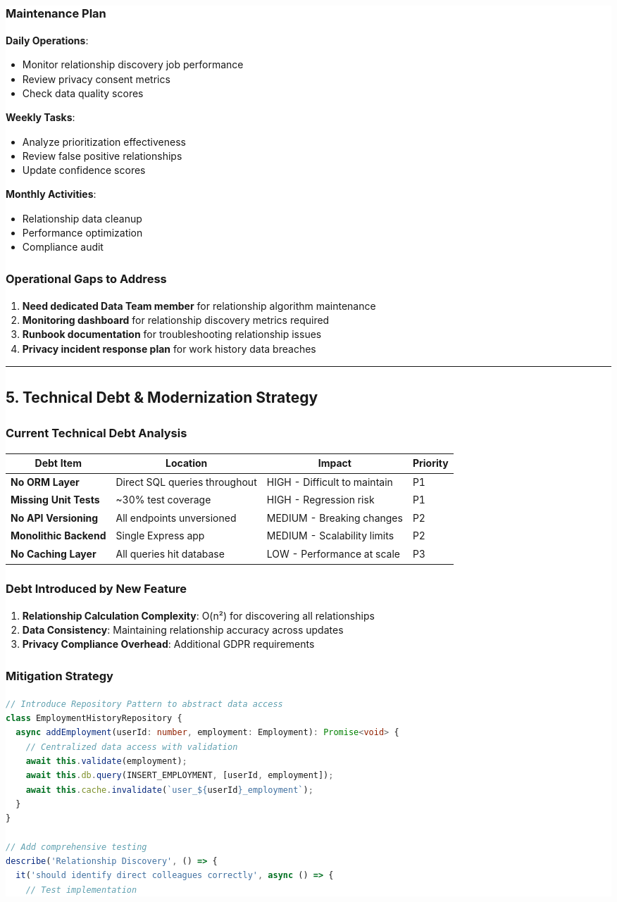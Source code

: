 ### Maintenance Plan

**Daily Operations**:
- Monitor relationship discovery job performance
- Review privacy consent metrics
- Check data quality scores

**Weekly Tasks**:
- Analyze prioritization effectiveness
- Review false positive relationships
- Update confidence scores

**Monthly Activities**:
- Relationship data cleanup
- Performance optimization
- Compliance audit

### Operational Gaps to Address

1. **Need dedicated Data Team member** for relationship algorithm maintenance
2. **Monitoring dashboard** for relationship discovery metrics required
3. **Runbook documentation** for troubleshooting relationship issues
4. **Privacy incident response plan** for work history data breaches

---

## 5. Technical Debt & Modernization Strategy

### Current Technical Debt Analysis

| Debt Item | Location | Impact | Priority |
|-----------|----------|--------|----------|
| **No ORM Layer** | Direct SQL queries throughout | HIGH - Difficult to maintain | P1 |
| **Missing Unit Tests** | ~30% test coverage | HIGH - Regression risk | P1 |
| **No API Versioning** | All endpoints unversioned | MEDIUM - Breaking changes | P2 |
| **Monolithic Backend** | Single Express app | MEDIUM - Scalability limits | P2 |
| **No Caching Layer** | All queries hit database | LOW - Performance at scale | P3 |

### Debt Introduced by New Feature

1. **Relationship Calculation Complexity**: O(n²) for discovering all relationships
2. **Data Consistency**: Maintaining relationship accuracy across updates
3. **Privacy Compliance Overhead**: Additional GDPR requirements

### Mitigation Strategy

```typescript
// Introduce Repository Pattern to abstract data access
class EmploymentHistoryRepository {
  async addEmployment(userId: number, employment: Employment): Promise<void> {
    // Centralized data access with validation
    await this.validate(employment);
    await this.db.query(INSERT_EMPLOYMENT, [userId, employment]);
    await this.cache.invalidate(`user_${userId}_employment`);
  }
}

// Add comprehensive testing
describe('Relationship Discovery', () => {
  it('should identify direct colleagues correctly', async () => {
    // Test implementation
```